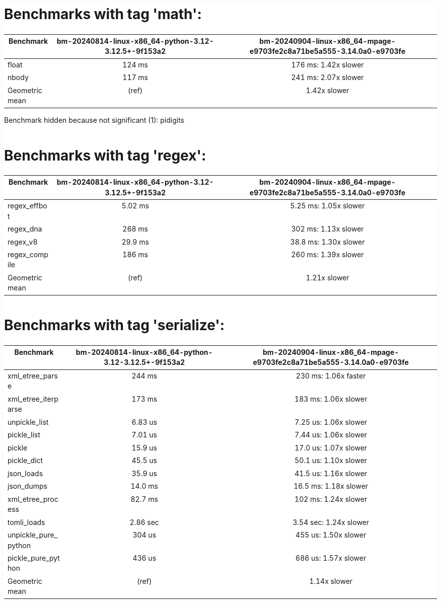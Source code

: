 Benchmarks with tag 'math':
===========================

| Benchmark      | bm-20240814-linux-x86_64-python-3.12-3.12.5+-9f153a2 | bm-20240904-linux-x86_64-mpage-e9703fe2c8a71be5a555-3.14.0a0-e9703fe |
|----------------|:----------------------------------------------------:|:--------------------------------------------------------------------:|
| float          | 124 ms                                               | 176 ms: 1.42x slower                                                 |
| nbody          | 117 ms                                               | 241 ms: 2.07x slower                                                 |
| Geometric mean | (ref)                                                | 1.42x slower                                                         |

Benchmark hidden because not significant (1): pidigits

Benchmarks with tag 'regex':
============================

| Benchmark      | bm-20240814-linux-x86_64-python-3.12-3.12.5+-9f153a2 | bm-20240904-linux-x86_64-mpage-e9703fe2c8a71be5a555-3.14.0a0-e9703fe |
|----------------|:----------------------------------------------------:|:--------------------------------------------------------------------:|
| regex_effbot   | 5.02 ms                                              | 5.25 ms: 1.05x slower                                                |
| regex_dna      | 268 ms                                               | 302 ms: 1.13x slower                                                 |
| regex_v8       | 29.9 ms                                              | 38.8 ms: 1.30x slower                                                |
| regex_compile  | 186 ms                                               | 260 ms: 1.39x slower                                                 |
| Geometric mean | (ref)                                                | 1.21x slower                                                         |

Benchmarks with tag 'serialize':
================================

| Benchmark            | bm-20240814-linux-x86_64-python-3.12-3.12.5+-9f153a2 | bm-20240904-linux-x86_64-mpage-e9703fe2c8a71be5a555-3.14.0a0-e9703fe |
|----------------------|:----------------------------------------------------:|:--------------------------------------------------------------------:|
| xml_etree_parse      | 244 ms                                               | 230 ms: 1.06x faster                                                 |
| xml_etree_iterparse  | 173 ms                                               | 183 ms: 1.06x slower                                                 |
| unpickle_list        | 6.83 us                                              | 7.25 us: 1.06x slower                                                |
| pickle_list          | 7.01 us                                              | 7.44 us: 1.06x slower                                                |
| pickle               | 15.9 us                                              | 17.0 us: 1.07x slower                                                |
| pickle_dict          | 45.5 us                                              | 50.1 us: 1.10x slower                                                |
| json_loads           | 35.9 us                                              | 41.5 us: 1.16x slower                                                |
| json_dumps           | 14.0 ms                                              | 16.5 ms: 1.18x slower                                                |
| xml_etree_process    | 82.7 ms                                              | 102 ms: 1.24x slower                                                 |
| tomli_loads          | 2.86 sec                                             | 3.54 sec: 1.24x slower                                               |
| unpickle_pure_python | 304 us                                               | 455 us: 1.50x slower                                                 |
| pickle_pure_python   | 436 us                                               | 686 us: 1.57x slower                                                 |
| Geometric mean       | (ref)                                                | 1.14x slower                                                         |

